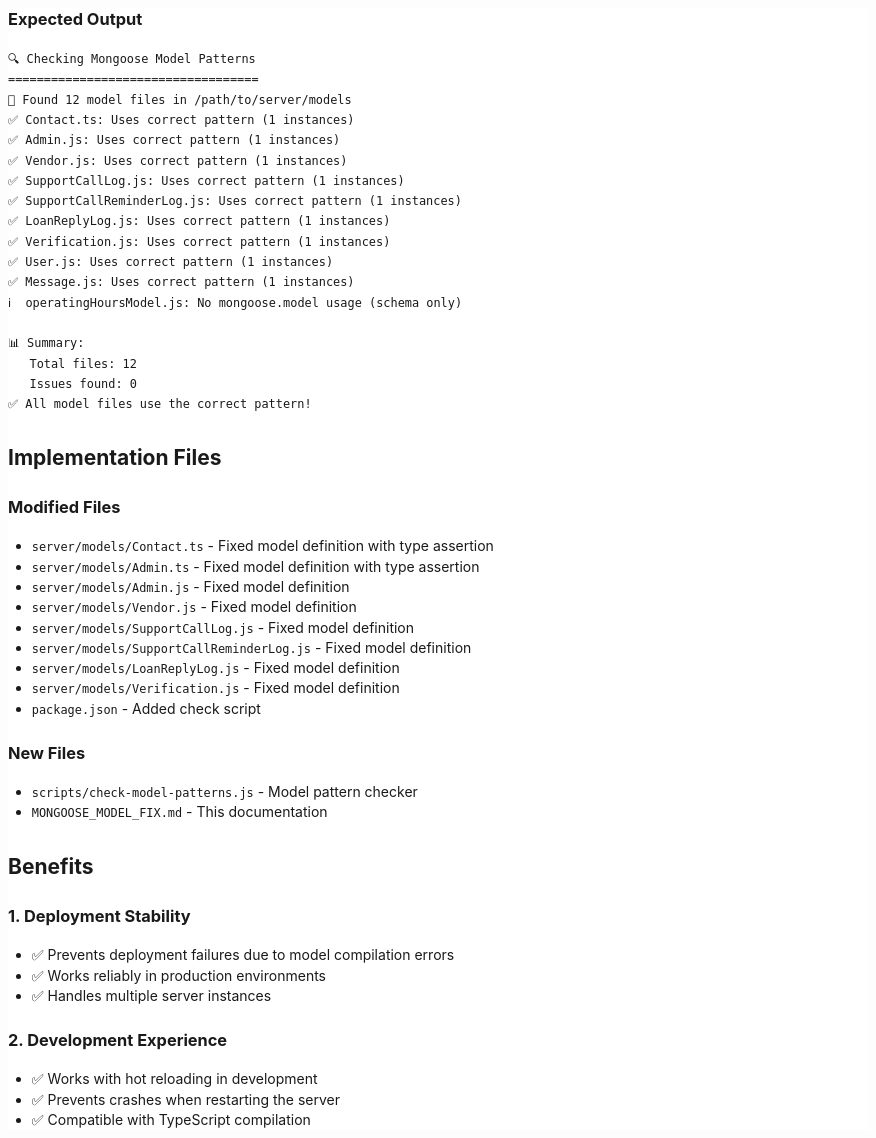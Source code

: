 ### Expected Output
```
🔍 Checking Mongoose Model Patterns
===================================
📁 Found 12 model files in /path/to/server/models
✅ Contact.ts: Uses correct pattern (1 instances)
✅ Admin.js: Uses correct pattern (1 instances)
✅ Vendor.js: Uses correct pattern (1 instances)
✅ SupportCallLog.js: Uses correct pattern (1 instances)
✅ SupportCallReminderLog.js: Uses correct pattern (1 instances)
✅ LoanReplyLog.js: Uses correct pattern (1 instances)
✅ Verification.js: Uses correct pattern (1 instances)
✅ User.js: Uses correct pattern (1 instances)
✅ Message.js: Uses correct pattern (1 instances)
ℹ️  operatingHoursModel.js: No mongoose.model usage (schema only)

📊 Summary:
   Total files: 12
   Issues found: 0
✅ All model files use the correct pattern!
```

## Implementation Files

### Modified Files
- `server/models/Contact.ts` - Fixed model definition with type assertion
- `server/models/Admin.ts` - Fixed model definition with type assertion
- `server/models/Admin.js` - Fixed model definition
- `server/models/Vendor.js` - Fixed model definition
- `server/models/SupportCallLog.js` - Fixed model definition
- `server/models/SupportCallReminderLog.js` - Fixed model definition
- `server/models/LoanReplyLog.js` - Fixed model definition
- `server/models/Verification.js` - Fixed model definition
- `package.json` - Added check script

### New Files
- `scripts/check-model-patterns.js` - Model pattern checker
- `MONGOOSE_MODEL_FIX.md` - This documentation

## Benefits

### 1. Deployment Stability
- ✅ Prevents deployment failures due to model compilation errors
- ✅ Works reliably in production environments
- ✅ Handles multiple server instances

### 2. Development Experience
- ✅ Works with hot reloading in development
- ✅ Prevents crashes when restarting the server
- ✅ Compatible with TypeScript compilation
